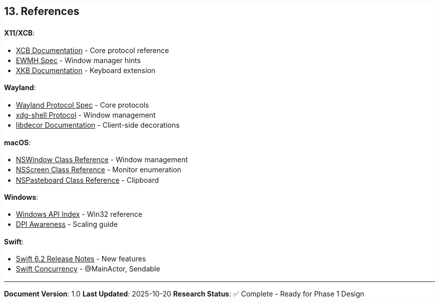 ## 13. References

**X11/XCB**:
- [XCB Documentation](https://xcb.freedesktop.org/) - Core protocol reference
- [EWMH Spec](https://specifications.freedesktop.org/wm-spec/wm-spec-latest.html) - Window manager hints
- [XKB Documentation](https://www.x.org/releases/X11R7.6/doc/kbproto/xkbproto.html) - Keyboard extension

**Wayland**:
- [Wayland Protocol Spec](https://wayland.freedesktop.org/docs/html/) - Core protocols
- [xdg-shell Protocol](https://gitlab.freedesktop.org/wayland/wayland-protocols/-/blob/main/stable/xdg-shell/xdg-shell.xml) - Window management
- [libdecor Documentation](https://gitlab.freedesktop.org/libdecor/libdecor) - Client-side decorations

**macOS**:
- [NSWindow Class Reference](https://developer.apple.com/documentation/appkit/nswindow) - Window management
- [NSScreen Class Reference](https://developer.apple.com/documentation/appkit/nsscreen) - Monitor enumeration
- [NSPasteboard Class Reference](https://developer.apple.com/documentation/appkit/nspasteboard) - Clipboard

**Windows**:
- [Windows API Index](https://learn.microsoft.com/en-us/windows/win32/apiindex/windows-api-list) - Win32 reference
- [DPI Awareness](https://learn.microsoft.com/en-us/windows/win32/hidpi/high-dpi-desktop-application-development-on-windows) - Scaling guide

**Swift**:
- [Swift 6.2 Release Notes](https://www.swift.org/blog/swift-6-2-released/) - New features
- [Swift Concurrency](https://docs.swift.org/swift-book/LanguageGuide/Concurrency.html) - @MainActor, Sendable

---

**Document Version**: 1.0
**Last Updated**: 2025-10-20
**Research Status**: ✅ Complete - Ready for Phase 1 Design
